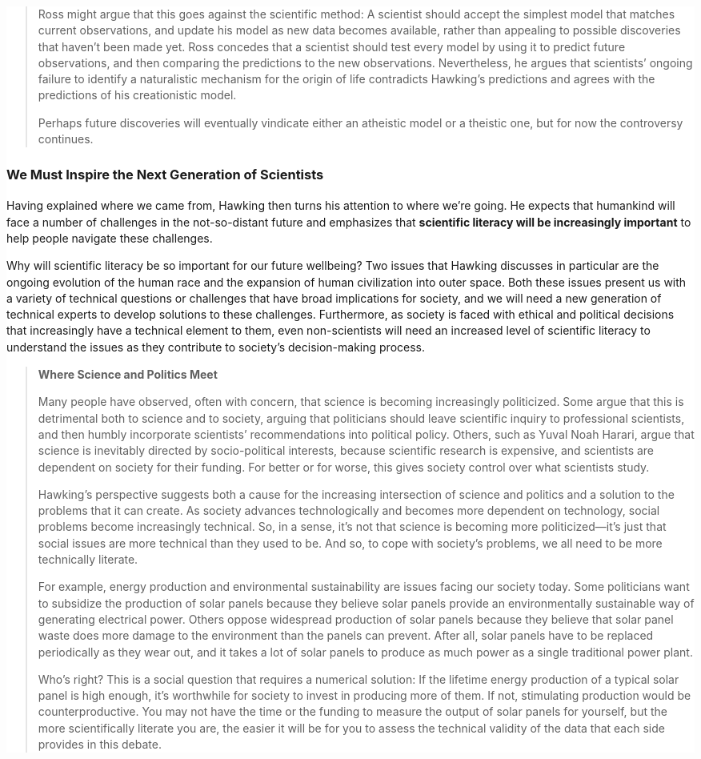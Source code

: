 > 
> Ross might argue that this goes against the scientific method: A scientist should accept the simplest model that matches current observations, and update his model as new data becomes available, rather than appealing to possible discoveries that haven’t been made yet. Ross concedes that a scientist should test every model by using it to predict future observations, and then comparing the predictions to the new observations. Nevertheless, he argues that scientists’ ongoing failure to identify a naturalistic mechanism for the origin of life contradicts Hawking’s predictions and agrees with the predictions of his creationistic model.
> 
> Perhaps future discoveries will eventually vindicate either an atheistic model or a theistic one, but for now the controversy continues.

### We Must Inspire the Next Generation of Scientists

Having explained where we came from, Hawking then turns his attention to where we’re going. He expects that humankind will face a number of challenges in the not-so-distant future and emphasizes that **scientific literacy will be increasingly important** to help people navigate these challenges.

Why will scientific literacy be so important for our future wellbeing? Two issues that Hawking discusses in particular are the ongoing evolution of the human race and the expansion of human civilization into outer space. Both these issues present us with a variety of technical questions or challenges that have broad implications for society, and we will need a new generation of technical experts to develop solutions to these challenges. Furthermore, as society is faced with ethical and political decisions that increasingly have a technical element to them, even non-scientists will need an increased level of scientific literacy to understand the issues as they contribute to society’s decision-making process.

> **Where Science and Politics Meet**
> 
> Many people have observed, often with concern, that science is becoming increasingly politicized. Some argue that this is detrimental both to science and to society, arguing that politicians should leave scientific inquiry to professional scientists, and then humbly incorporate scientists’ recommendations into political policy. Others, such as Yuval Noah Harari, argue that science is inevitably directed by socio-political interests, because scientific research is expensive, and scientists are dependent on society for their funding. For better or for worse, this gives society control over what scientists study.
> 
> Hawking’s perspective suggests both a cause for the increasing intersection of science and politics and a solution to the problems that it can create. As society advances technologically and becomes more dependent on technology, social problems become increasingly technical. So, in a sense, it’s not that science is becoming more politicized—it’s just that social issues are more technical than they used to be. And so, to cope with society’s problems, we all need to be more technically literate.
> 
> For example, energy production and environmental sustainability are issues facing our society today. Some politicians want to subsidize the production of solar panels because they believe solar panels provide an environmentally sustainable way of generating electrical power. Others oppose widespread production of solar panels because they believe that solar panel waste does more damage to the environment than the panels can prevent. After all, solar panels have to be replaced periodically as they wear out, and it takes a lot of solar panels to produce as much power as a single traditional power plant.
> 
> Who’s right? This is a social question that requires a numerical solution: If the lifetime energy production of a typical solar panel is high enough, it’s worthwhile for society to invest in producing more of them. If not, stimulating production would be counterproductive. You may not have the time or the funding to measure the output of solar panels for yourself, but the more scientifically literate you are, the easier it will be for you to assess the technical validity of the data that each side provides in this debate.
